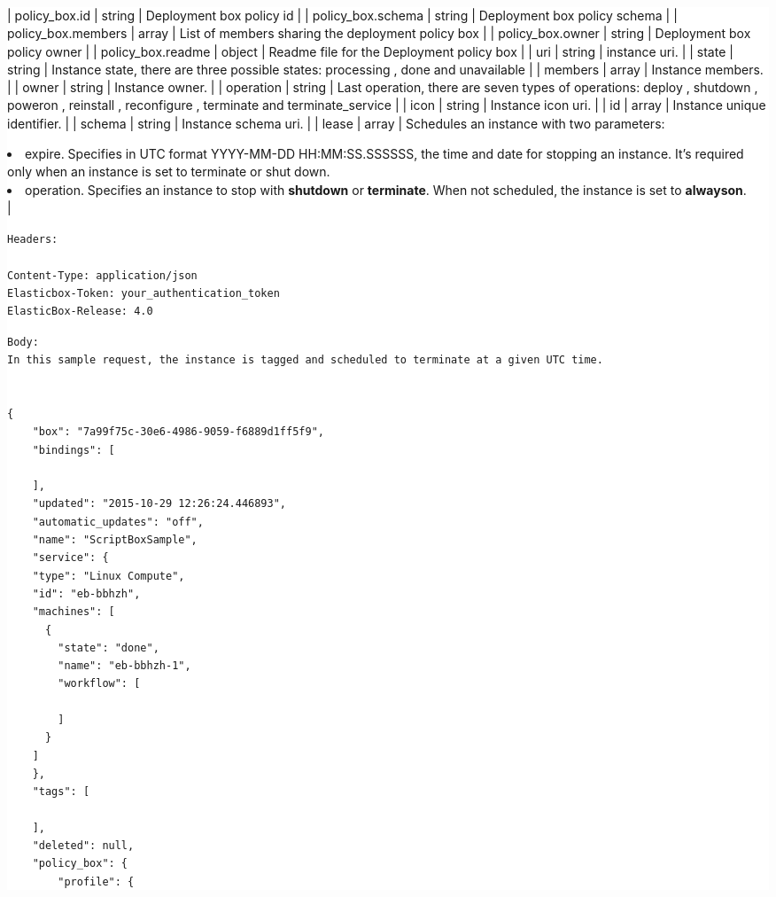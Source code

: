 | policy_box.id | string | Deployment box policy id |
| policy_box.schema | string | Deployment box policy schema |
| policy_box.members | array | 	List of members sharing the deployment policy box |
| policy_box.owner | string | Deployment box policy owner |
| policy_box.readme | object | Readme file for the Deployment policy box |
| uri | string | instance uri. |
| state | string | Instance state, there are three possible states: processing , done and unavailable |
| members | array | Instance members. |
| owner | string | Instance owner. |
| operation | string | Last operation, there are seven types of operations: deploy , shutdown , poweron , reinstall , reconfigure , terminate and terminate_service |
| icon | string | Instance icon uri. |
| id | array | Instance unique identifier. |
| schema | string | Instance schema uri. |
| lease | array | Schedules an instance with two parameters:<li>expire. Specifies in UTC format YYYY-MM-DD HH:MM:SS.SSSSSS, the time and date for stopping an instance. It’s required only when an instance is set to terminate or shut down.</li><li>operation. Specifies an instance to stop with **shutdown** or **terminate**. When not scheduled, the instance is set to **alwayson**.</li> |

```
Headers:

Content-Type: application/json
Elasticbox-Token: your_authentication_token
ElasticBox-Release: 4.0
```

```
Body:
In this sample request, the instance is tagged and scheduled to terminate at a given UTC time.


{
    "box": "7a99f75c-30e6-4986-9059-f6889d1ff5f9",
    "bindings": [

    ],
    "updated": "2015-10-29 12:26:24.446893",
    "automatic_updates": "off",
    "name": "ScriptBoxSample",
    "service": {
    "type": "Linux Compute",
    "id": "eb-bbhzh",
    "machines": [
      {
        "state": "done",
        "name": "eb-bbhzh-1",
        "workflow": [

        ]
      }
    ]
    },
    "tags": [

    ],
    "deleted": null,
    "policy_box": {
        "profile": {
```